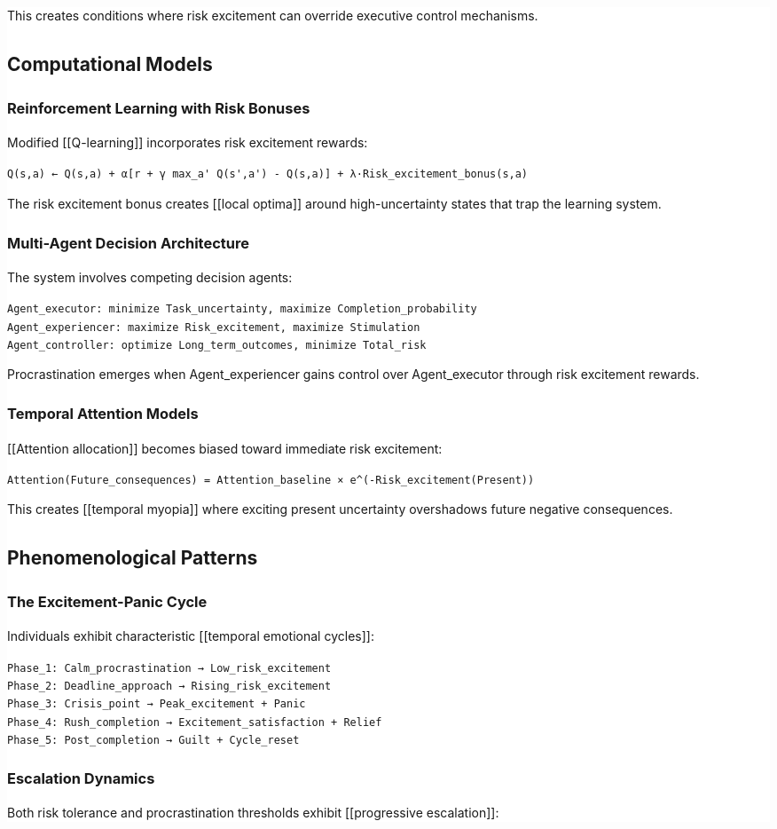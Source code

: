 This creates conditions where risk excitement can override executive control mechanisms.

## Computational Models

### Reinforcement Learning with Risk Bonuses

Modified [[Q-learning]] incorporates risk excitement rewards:

```
Q(s,a) ← Q(s,a) + α[r + γ max_a' Q(s',a') - Q(s,a)] + λ·Risk_excitement_bonus(s,a)
```

The risk excitement bonus creates [[local optima]] around high-uncertainty states that trap the learning system.

### Multi-Agent Decision Architecture

The system involves competing decision agents:

```
Agent_executor: minimize Task_uncertainty, maximize Completion_probability
Agent_experiencer: maximize Risk_excitement, maximize Stimulation
Agent_controller: optimize Long_term_outcomes, minimize Total_risk
```

Procrastination emerges when Agent_experiencer gains control over Agent_executor through risk excitement rewards.

### Temporal Attention Models

[[Attention allocation]] becomes biased toward immediate risk excitement:

```
Attention(Future_consequences) = Attention_baseline × e^(-Risk_excitement(Present))
```

This creates [[temporal myopia]] where exciting present uncertainty overshadows future negative consequences.

## Phenomenological Patterns

### The Excitement-Panic Cycle

Individuals exhibit characteristic [[temporal emotional cycles]]:

```
Phase_1: Calm_procrastination → Low_risk_excitement
Phase_2: Deadline_approach → Rising_risk_excitement  
Phase_3: Crisis_point → Peak_excitement + Panic
Phase_4: Rush_completion → Excitement_satisfaction + Relief
Phase_5: Post_completion → Guilt + Cycle_reset
```

### Escalation Dynamics

Both risk tolerance and procrastination thresholds exhibit [[progressive escalation]]:
